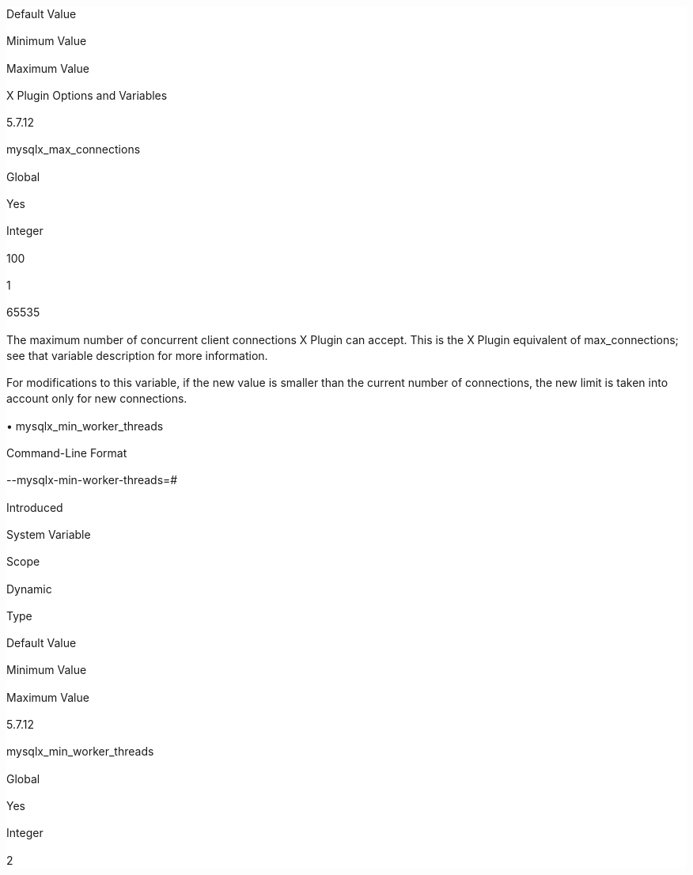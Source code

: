 Default Value

Minimum Value

Maximum Value

X Plugin Options and Variables

5.7.12

mysqlx_max_connections

Global

Yes

Integer

100

1

65535

The maximum number of concurrent client connections X Plugin can accept. This is the X Plugin
equivalent of max_connections; see that variable description for more information.

For modifications to this variable, if the new value is smaller than the current number of connections, the
new limit is taken into account only for new connections.

• mysqlx_min_worker_threads

Command-Line Format

--mysqlx-min-worker-threads=#

Introduced

System Variable

Scope

Dynamic

Type

Default Value

Minimum Value

Maximum Value

5.7.12

mysqlx_min_worker_threads

Global

Yes

Integer

2
